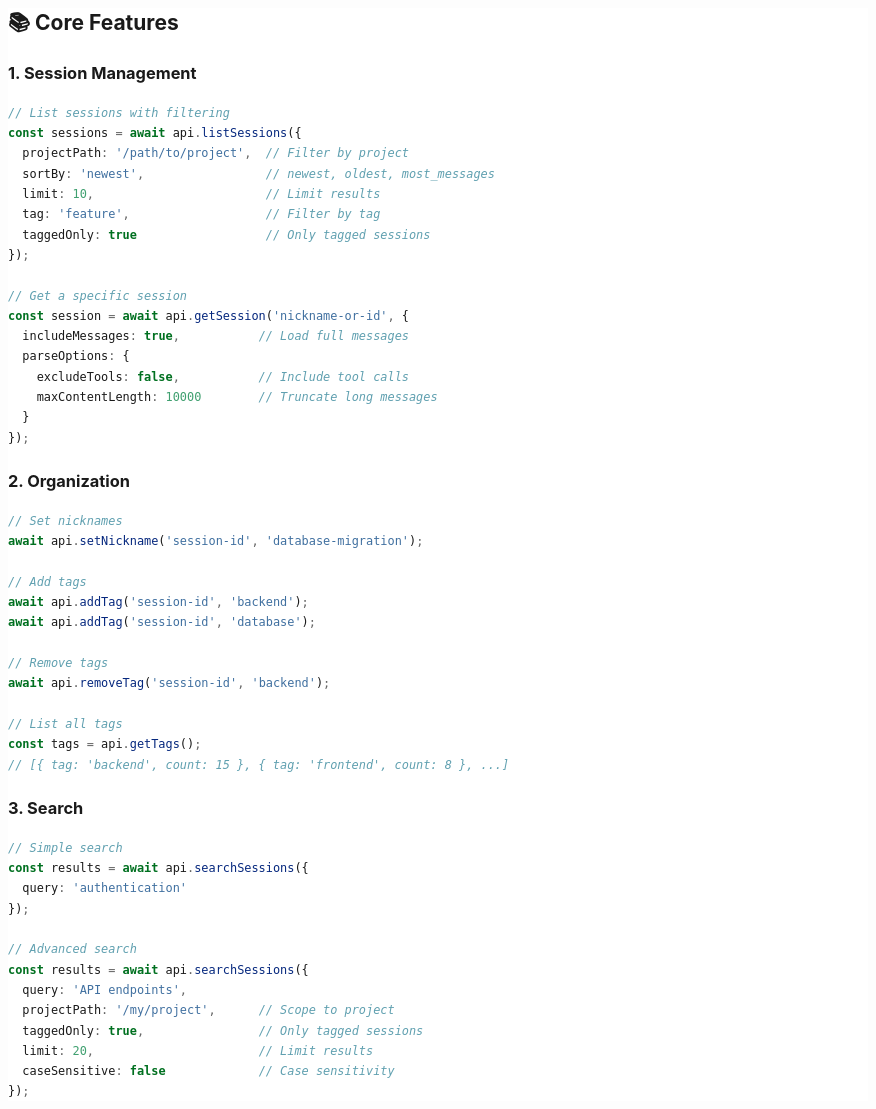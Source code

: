 ## 📚 Core Features

### 1. Session Management

```typescript
// List sessions with filtering
const sessions = await api.listSessions({
  projectPath: '/path/to/project',  // Filter by project
  sortBy: 'newest',                 // newest, oldest, most_messages
  limit: 10,                        // Limit results
  tag: 'feature',                   // Filter by tag
  taggedOnly: true                  // Only tagged sessions
});

// Get a specific session
const session = await api.getSession('nickname-or-id', {
  includeMessages: true,           // Load full messages
  parseOptions: {
    excludeTools: false,           // Include tool calls
    maxContentLength: 10000        // Truncate long messages
  }
});
```

### 2. Organization

```typescript
// Set nicknames
await api.setNickname('session-id', 'database-migration');

// Add tags
await api.addTag('session-id', 'backend');
await api.addTag('session-id', 'database');

// Remove tags
await api.removeTag('session-id', 'backend');

// List all tags
const tags = api.getTags();
// [{ tag: 'backend', count: 15 }, { tag: 'frontend', count: 8 }, ...]
```

### 3. Search

```typescript
// Simple search
const results = await api.searchSessions({ 
  query: 'authentication' 
});

// Advanced search
const results = await api.searchSessions({
  query: 'API endpoints',
  projectPath: '/my/project',      // Scope to project
  taggedOnly: true,                // Only tagged sessions
  limit: 20,                       // Limit results
  caseSensitive: false             // Case sensitivity
});
```
